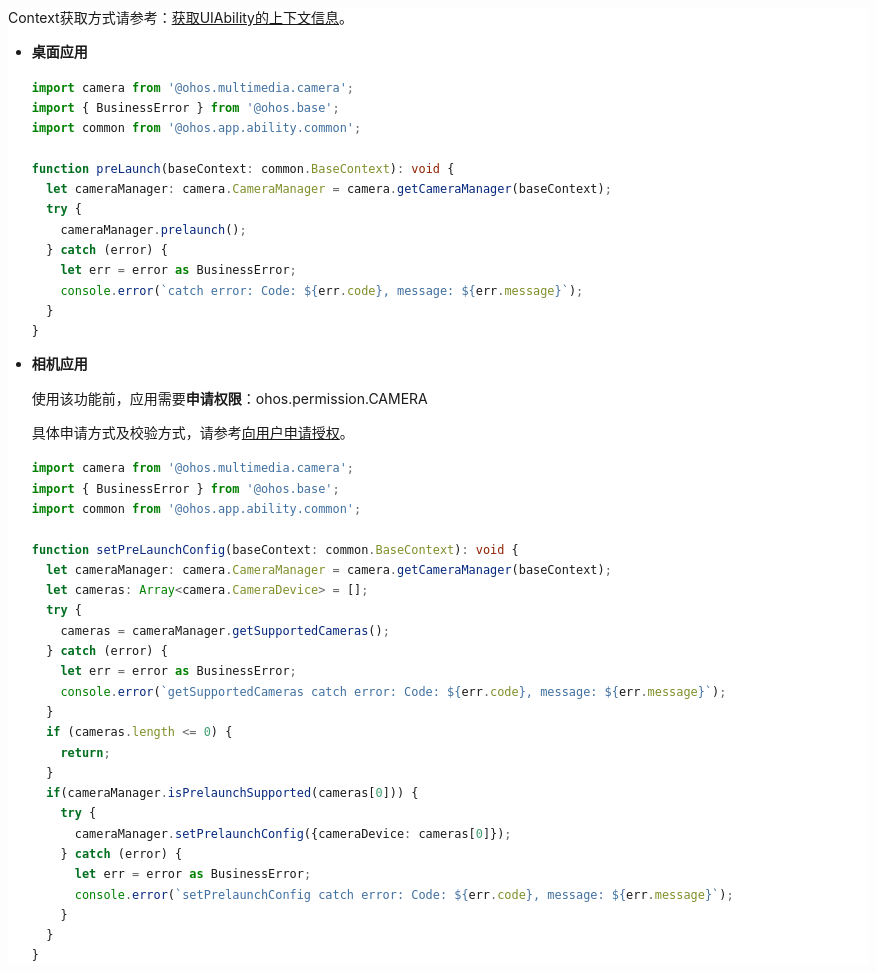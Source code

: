 Context获取方式请参考：[获取UIAbility的上下文信息](../application-models/uiability-usage.md#获取uiability的上下文信息)。

- **桌面应用**

  ```ts
  import camera from '@ohos.multimedia.camera';
  import { BusinessError } from '@ohos.base';
  import common from '@ohos.app.ability.common';

  function preLaunch(baseContext: common.BaseContext): void {
    let cameraManager: camera.CameraManager = camera.getCameraManager(baseContext);
    try {
      cameraManager.prelaunch();
    } catch (error) {
      let err = error as BusinessError;
      console.error(`catch error: Code: ${err.code}, message: ${err.message}`);
    }
  }
  ```

- **相机应用**

  使用该功能前，应用需要**申请权限**：ohos.permission.CAMERA

  具体申请方式及校验方式，请参考[向用户申请授权](../../security/AccessToken/request-user-authorization.md)。

  ```ts
  import camera from '@ohos.multimedia.camera';
  import { BusinessError } from '@ohos.base';
  import common from '@ohos.app.ability.common';

  function setPreLaunchConfig(baseContext: common.BaseContext): void {
    let cameraManager: camera.CameraManager = camera.getCameraManager(baseContext);
    let cameras: Array<camera.CameraDevice> = [];
    try {
      cameras = cameraManager.getSupportedCameras();
    } catch (error) {
      let err = error as BusinessError;
      console.error(`getSupportedCameras catch error: Code: ${err.code}, message: ${err.message}`);
    }
    if (cameras.length <= 0) {
      return;
    }
    if(cameraManager.isPrelaunchSupported(cameras[0])) {
      try {
        cameraManager.setPrelaunchConfig({cameraDevice: cameras[0]});
      } catch (error) {
        let err = error as BusinessError;
        console.error(`setPrelaunchConfig catch error: Code: ${err.code}, message: ${err.message}`);
      }
    }
  }
  ```
